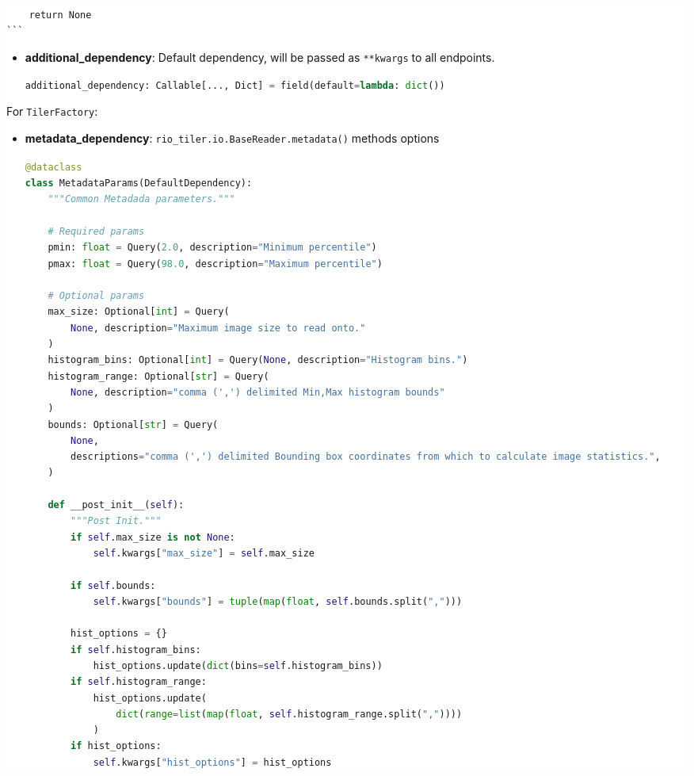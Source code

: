         return None
    ```

* **additional_dependency**: Default dependency, will be passed as `**kwargs` to all endpoints.

    ```python
    additional_dependency: Callable[..., Dict] = field(default=lambda: dict())
    ```

For `TilerFactory`:

* **metadata_dependency**: `rio_tiler.io.BaseReader.metadata()` methods options
    ```python
    @dataclass
    class MetadataParams(DefaultDependency):
        """Common Metadada parameters."""

        # Required params
        pmin: float = Query(2.0, description="Minimum percentile")
        pmax: float = Query(98.0, description="Maximum percentile")

        # Optional params
        max_size: Optional[int] = Query(
            None, description="Maximum image size to read onto."
        )
        histogram_bins: Optional[int] = Query(None, description="Histogram bins.")
        histogram_range: Optional[str] = Query(
            None, description="comma (',') delimited Min,Max histogram bounds"
        )
        bounds: Optional[str] = Query(
            None,
            descriptions="comma (',') delimited Bounding box coordinates from which to calculate image statistics.",
        )

        def __post_init__(self):
            """Post Init."""
            if self.max_size is not None:
                self.kwargs["max_size"] = self.max_size

            if self.bounds:
                self.kwargs["bounds"] = tuple(map(float, self.bounds.split(",")))

            hist_options = {}
            if self.histogram_bins:
                hist_options.update(dict(bins=self.histogram_bins))
            if self.histogram_range:
                hist_options.update(
                    dict(range=list(map(float, self.histogram_range.split(","))))
                )
            if hist_options:
                self.kwargs["hist_options"] = hist_options
